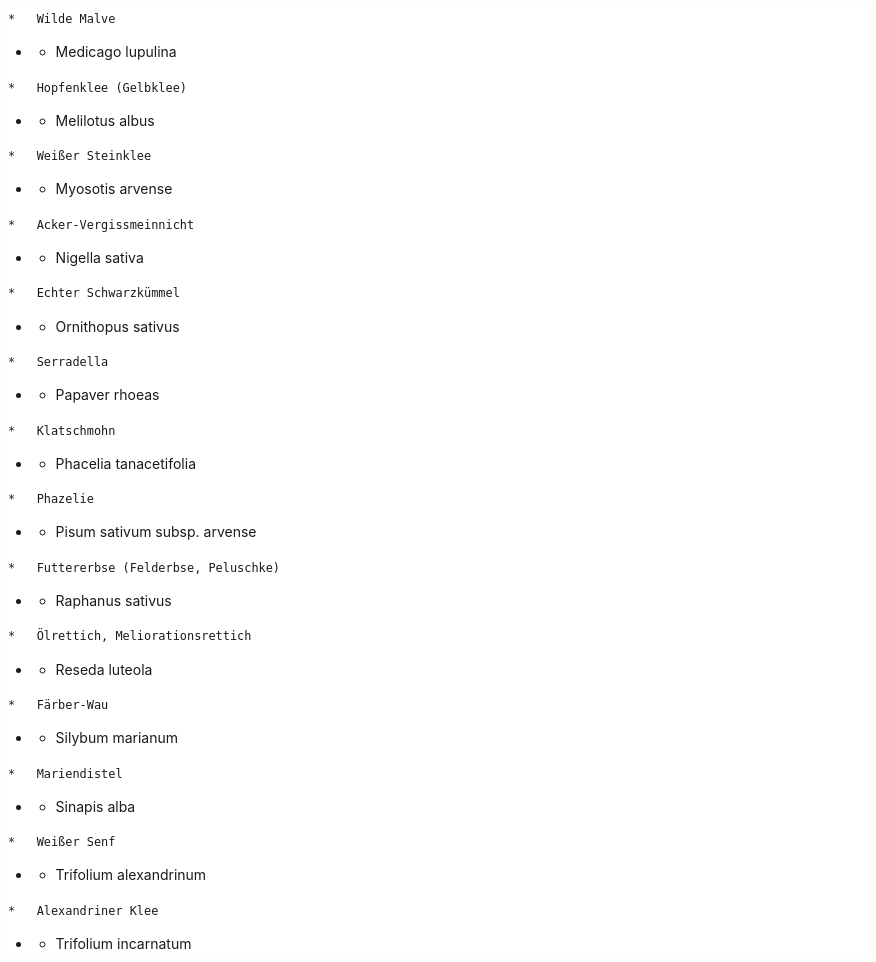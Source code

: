     *   Wilde Malve


*    *   Medicago lupulina

    *   Hopfenklee (Gelbklee)


*    *   Melilotus albus

    *   Weißer Steinklee


*    *   Myosotis arvense

    *   Acker-Vergissmeinnicht


*    *   Nigella sativa

    *   Echter Schwarzkümmel


*    *   Ornithopus sativus

    *   Serradella


*    *   Papaver rhoeas

    *   Klatschmohn


*    *   Phacelia tanacetifolia

    *   Phazelie


*    *   Pisum sativum subsp. arvense

    *   Futtererbse (Felderbse, Peluschke)


*    *   Raphanus sativus

    *   Ölrettich, Meliorationsrettich


*    *   Reseda luteola

    *   Färber-Wau


*    *   Silybum marianum

    *   Mariendistel


*    *   Sinapis alba

    *   Weißer Senf


*    *   Trifolium alexandrinum

    *   Alexandriner Klee


*    *   Trifolium incarnatum
